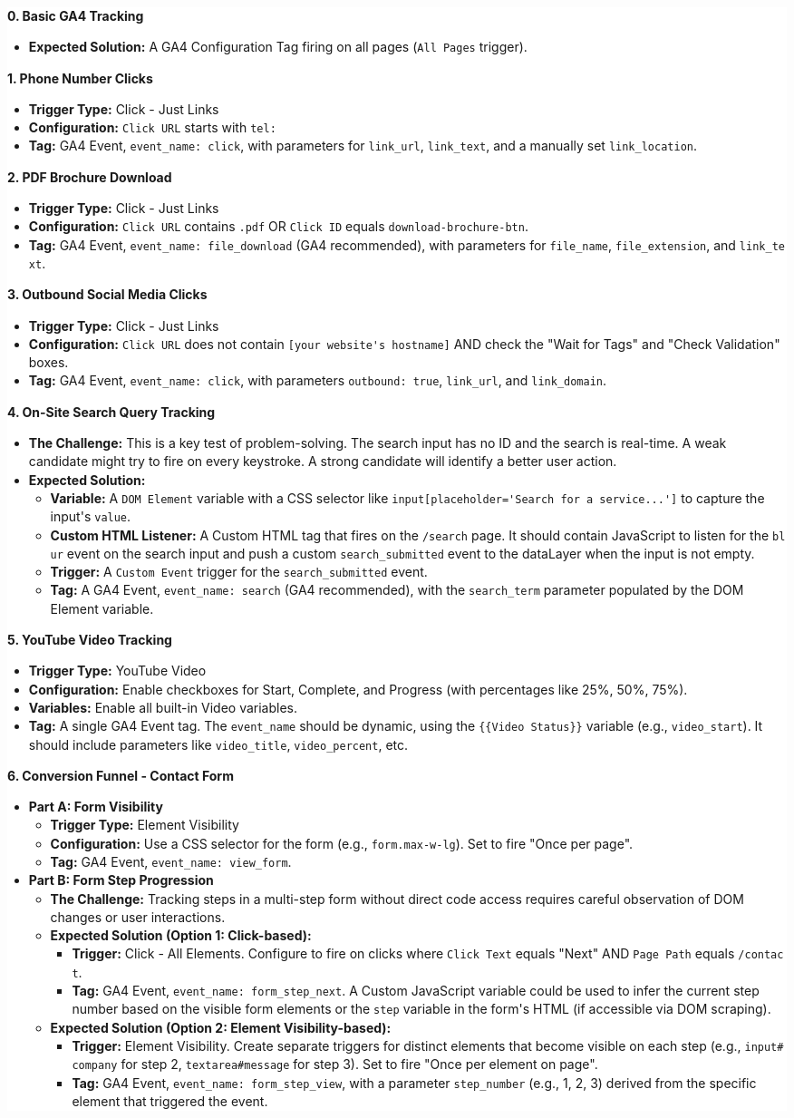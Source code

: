**0. Basic GA4 Tracking**
*   **Expected Solution:** A GA4 Configuration Tag firing on all pages (`All Pages` trigger).

**1. Phone Number Clicks**
*   **Trigger Type:** Click - Just Links
*   **Configuration:** `Click URL` starts with `tel:`
*   **Tag:** GA4 Event, `event_name: click`, with parameters for `link_url`, `link_text`, and a manually set `link_location`.

**2. PDF Brochure Download**
*   **Trigger Type:** Click - Just Links
*   **Configuration:** `Click URL` contains `.pdf` OR `Click ID` equals `download-brochure-btn`.
*   **Tag:** GA4 Event, `event_name: file_download` (GA4 recommended), with parameters for `file_name`, `file_extension`, and `link_text`.

**3. Outbound Social Media Clicks**
*   **Trigger Type:** Click - Just Links
*   **Configuration:** `Click URL` does not contain `[your website's hostname]` AND check the "Wait for Tags" and "Check Validation" boxes.
*   **Tag:** GA4 Event, `event_name: click`, with parameters `outbound: true`, `link_url`, and `link_domain`.

**4. On-Site Search Query Tracking**
*   **The Challenge:** This is a key test of problem-solving. The search input has no ID and the search is real-time. A weak candidate might try to fire on every keystroke. A strong candidate will identify a better user action.
*   **Expected Solution:**
    *   **Variable:** A `DOM Element` variable with a CSS selector like `input[placeholder='Search for a service...']` to capture the input's `value`.
    *   **Custom HTML Listener:** A Custom HTML tag that fires on the `/search` page. It should contain JavaScript to listen for the `blur` event on the search input and push a custom `search_submitted` event to the dataLayer when the input is not empty.
    *   **Trigger:** A `Custom Event` trigger for the `search_submitted` event.
    *   **Tag:** A GA4 Event, `event_name: search` (GA4 recommended), with the `search_term` parameter populated by the DOM Element variable.

**5. YouTube Video Tracking**
*   **Trigger Type:** YouTube Video
*   **Configuration:** Enable checkboxes for Start, Complete, and Progress (with percentages like 25%, 50%, 75%).
*   **Variables:** Enable all built-in Video variables.
*   **Tag:** A single GA4 Event tag. The `event_name` should be dynamic, using the `{{Video Status}}` variable (e.g., `video_start`). It should include parameters like `video_title`, `video_percent`, etc.

**6. Conversion Funnel - Contact Form**
*   **Part A: Form Visibility**
    *   **Trigger Type:** Element Visibility
    *   **Configuration:** Use a CSS selector for the form (e.g., `form.max-w-lg`). Set to fire "Once per page".
    *   **Tag:** GA4 Event, `event_name: view_form`.
*   **Part B: Form Step Progression**
    *   **The Challenge:** Tracking steps in a multi-step form without direct code access requires careful observation of DOM changes or user interactions.
    *   **Expected Solution (Option 1: Click-based):**
        *   **Trigger:** Click - All Elements. Configure to fire on clicks where `Click Text` equals "Next" AND `Page Path` equals `/contact`.
        *   **Tag:** GA4 Event, `event_name: form_step_next`. A Custom JavaScript variable could be used to infer the current step number based on the visible form elements or the `step` variable in the form's HTML (if accessible via DOM scraping).
    *   **Expected Solution (Option 2: Element Visibility-based):**
        *   **Trigger:** Element Visibility. Create separate triggers for distinct elements that become visible on each step (e.g., `input#company` for step 2, `textarea#message` for step 3). Set to fire "Once per element on page".
        *   **Tag:** GA4 Event, `event_name: form_step_view`, with a parameter `step_number` (e.g., 1, 2, 3) derived from the specific element that triggered the event.